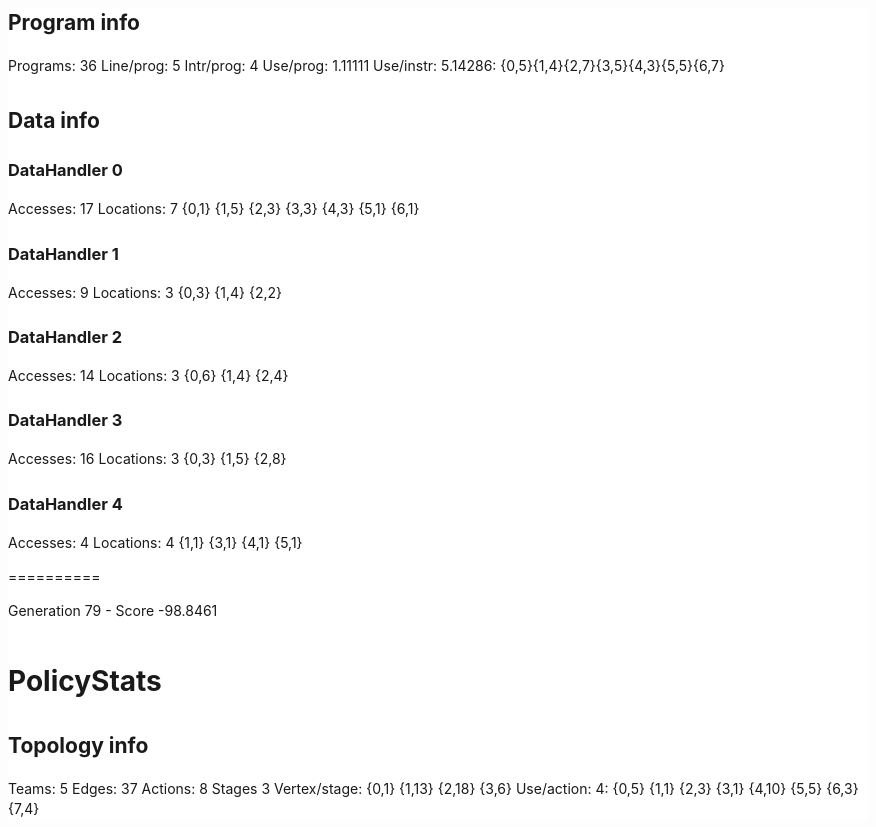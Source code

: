 ## Program info
Programs:	36
Line/prog:	5
Intr/prog:	4
Use/prog:	1.11111
Use/instr:	5.14286: {0,5}{1,4}{2,7}{3,5}{4,3}{5,5}{6,7}

## Data info

### DataHandler 0
Accesses:	17
Locations:	7
{0,1} {1,5} {2,3} {3,3} {4,3} {5,1} {6,1} 

### DataHandler 1
Accesses:	9
Locations:	3
{0,3} {1,4} {2,2} 

### DataHandler 2
Accesses:	14
Locations:	3
{0,6} {1,4} {2,4} 

### DataHandler 3
Accesses:	16
Locations:	3
{0,3} {1,5} {2,8} 

### DataHandler 4
Accesses:	4
Locations:	4
{1,1} {3,1} {4,1} {5,1} 


==========

Generation 79 - Score -98.8461

# PolicyStats
## Topology info
Teams:		5
Edges:		37
Actions:	8
Stages		3
Vertex/stage:	{0,1} {1,13} {2,18} {3,6} 
Use/action:	4: {0,5} {1,1} {2,3} {3,1} {4,10} {5,5} {6,3} {7,4} 
